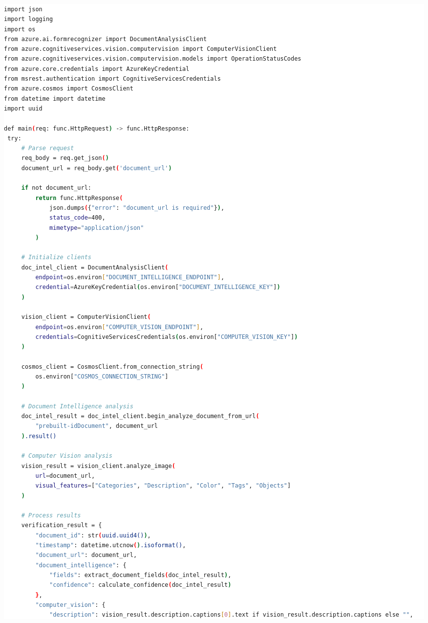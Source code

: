    ```bash
import json
import logging
import os
from azure.ai.formrecognizer import DocumentAnalysisClient
from azure.cognitiveservices.vision.computervision import ComputerVisionClient
from azure.cognitiveservices.vision.computervision.models import OperationStatusCodes
from azure.core.credentials import AzureKeyCredential
from msrest.authentication import CognitiveServicesCredentials
from azure.cosmos import CosmosClient
from datetime import datetime
import uuid

def main(req: func.HttpRequest) -> func.HttpResponse:
    try:
        # Parse request
        req_body = req.get_json()
        document_url = req_body.get('document_url')
        
        if not document_url:
            return func.HttpResponse(
                json.dumps({"error": "document_url is required"}),
                status_code=400,
                mimetype="application/json"
            )
        
        # Initialize clients
        doc_intel_client = DocumentAnalysisClient(
            endpoint=os.environ["DOCUMENT_INTELLIGENCE_ENDPOINT"],
            credential=AzureKeyCredential(os.environ["DOCUMENT_INTELLIGENCE_KEY"])
        )
        
        vision_client = ComputerVisionClient(
            endpoint=os.environ["COMPUTER_VISION_ENDPOINT"],
            credentials=CognitiveServicesCredentials(os.environ["COMPUTER_VISION_KEY"])
        )
        
        cosmos_client = CosmosClient.from_connection_string(
            os.environ["COSMOS_CONNECTION_STRING"]
        )
        
        # Document Intelligence analysis
        doc_intel_result = doc_intel_client.begin_analyze_document_from_url(
            "prebuilt-idDocument", document_url
        ).result()
        
        # Computer Vision analysis
        vision_result = vision_client.analyze_image(
            url=document_url,
            visual_features=["Categories", "Description", "Color", "Tags", "Objects"]
        )
        
        # Process results
        verification_result = {
            "document_id": str(uuid.uuid4()),
            "timestamp": datetime.utcnow().isoformat(),
            "document_url": document_url,
            "document_intelligence": {
                "fields": extract_document_fields(doc_intel_result),
                "confidence": calculate_confidence(doc_intel_result)
            },
            "computer_vision": {
                "description": vision_result.description.captions[0].text if vision_result.description.captions else "",
   ```